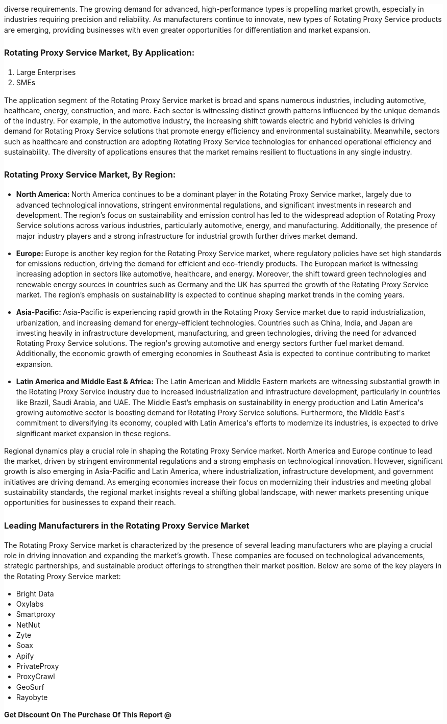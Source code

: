 diverse requirements. The growing demand for advanced, high-performance types is propelling market growth, especially in industries requiring precision and reliability. As manufacturers continue to innovate, new types of Rotating Proxy Service products are emerging, providing businesses with even greater opportunities for differentiation and market expansion.</p><h3>Rotating Proxy Service Market,&nbsp;By Application:</h3><ol><li>Large Enterprises<li> SMEs</li></ol><p>The application segment of the Rotating Proxy Service market is broad and spans numerous industries, including automotive, healthcare, energy, construction, and more. Each sector is witnessing distinct growth patterns influenced by the unique demands of the industry. For example, in the automotive industry, the increasing shift towards electric and hybrid vehicles is driving demand for Rotating Proxy Service solutions that promote energy efficiency and environmental sustainability. Meanwhile, sectors such as healthcare and construction are adopting Rotating Proxy Service technologies for enhanced operational efficiency and sustainability. The diversity of applications ensures that the market remains resilient to fluctuations in any single industry.</p><h3>Rotating Proxy Service Market, By Region:</h3><ul><li><p><strong>North America:&nbsp;</strong>North America continues to be a dominant player in the Rotating Proxy Service market, largely due to advanced technological innovations, stringent environmental regulations, and significant investments in research and development. The region&rsquo;s focus on sustainability and emission control has led to the widespread adoption of Rotating Proxy Service solutions across various industries, particularly automotive, energy, and manufacturing. Additionally, the presence of major industry players and a strong infrastructure for industrial growth further drives market demand.</p></li><li><p><strong><strong>Europe:&nbsp;</strong></strong>Europe is another key region for the Rotating Proxy Service market, where regulatory policies have set high standards for emissions reduction, driving the demand for efficient and eco-friendly products. The European market is witnessing increasing adoption in sectors like automotive, healthcare, and energy. Moreover, the shift toward green technologies and renewable energy sources in countries such as Germany and the UK has spurred the growth of the Rotating Proxy Service market. The region&rsquo;s emphasis on sustainability is expected to continue shaping market trends in the coming years.</p></li><li><p><strong><strong>Asia-Pacific:&nbsp;</strong></strong>Asia-Pacific is experiencing rapid growth in the Rotating Proxy Service market due to rapid industrialization, urbanization, and increasing demand for energy-efficient technologies. Countries such as China, India, and Japan are investing heavily in infrastructure development, manufacturing, and green technologies, driving the need for advanced Rotating Proxy Service solutions. The region's growing automotive and energy sectors further fuel market demand. Additionally, the economic growth of emerging economies in Southeast Asia is expected to continue contributing to market expansion.</p></li><li><p><strong><strong>Latin America and Middle East &amp; Africa:&nbsp;</strong></strong>The Latin American and Middle Eastern markets are witnessing substantial growth in the Rotating Proxy Service industry due to increased industrialization and infrastructure development, particularly in countries like Brazil, Saudi Arabia, and UAE. The Middle East&rsquo;s emphasis on sustainability in energy production and Latin America's growing automotive sector is boosting demand for Rotating Proxy Service solutions. Furthermore, the Middle East's commitment to diversifying its economy, coupled with Latin America's efforts to modernize its industries, is expected to drive significant market expansion in these regions.</p></li></ul><p>Regional dynamics play a crucial role in shaping the Rotating Proxy Service market. North America and Europe continue to lead the market, driven by stringent environmental regulations and a strong emphasis on technological innovation. However, significant growth is also emerging in Asia-Pacific and Latin America, where industrialization, infrastructure development, and government initiatives are driving demand. As emerging economies increase their focus on modernizing their industries and meeting global sustainability standards, the regional market insights reveal a shifting global landscape, with newer markets presenting unique opportunities for businesses to expand their reach.</p><h3><strong>Leading Manufacturers in the Rotating Proxy Service Market</strong></h3><p>The Rotating Proxy Service market is characterized by the presence of several leading manufacturers who are playing a crucial role in driving innovation and expanding the market&rsquo;s growth. These companies are focused on technological advancements, strategic partnerships, and sustainable product offerings to strengthen their market position. Below are some of the key players in the Rotating Proxy Service market:</p></div><div class="article-main__content" data-test-id="publishing-text-block"><ul><li><span class="">Bright Data<li> Oxylabs<li> Smartproxy<li> NetNut<li> Zyte<li> Soax<li> Apify<li> PrivateProxy<li> ProxyCrawl<li> GeoSurf<li> Rayobyte</span></li></ul></div><div class="article-main__content" data-test-id="publishing-text-block"><p><span class="font-[700]"><strong>Get Discount On The Purchase Of This Report @</strong>
